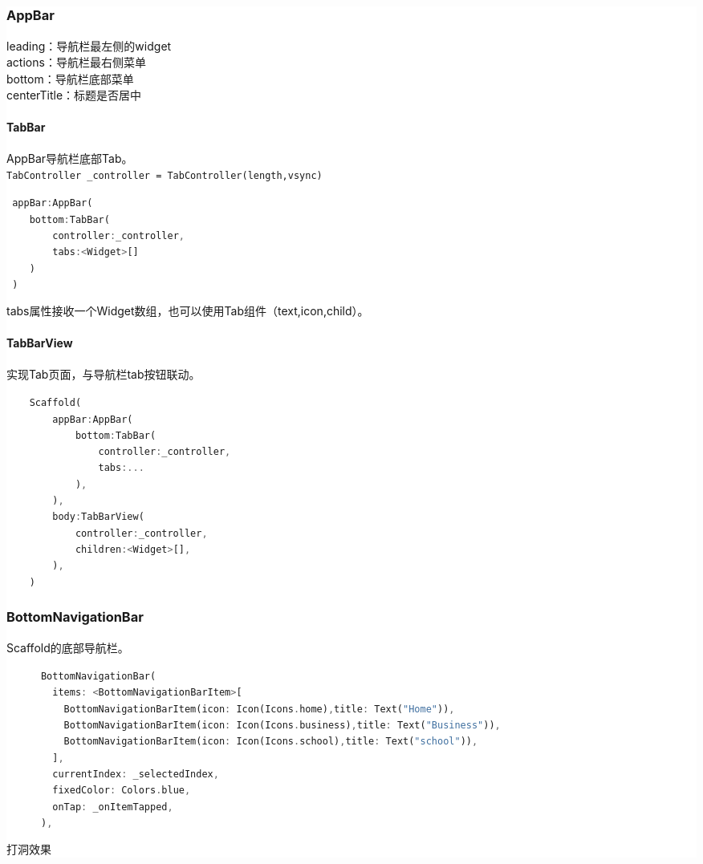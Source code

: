 ### AppBar
leading：导航栏最左侧的widget  
actions：导航栏最右侧菜单  
bottom：导航栏底部菜单  
centerTitle：标题是否居中

#### TabBar
AppBar导航栏底部Tab。  
`TabController _controller = TabController(length,vsync)`

```dart
 appBar:AppBar(
 	bottom:TabBar(
 		controller:_controller,
 		tabs:<Widget>[]
 	)
 )
```
tabs属性接收一个Widget数组，也可以使用Tab组件（text,icon,child）。

#### TabBarView
实现Tab页面，与导航栏tab按钮联动。

```dart
	Scaffold(
		appBar:AppBar(
			bottom:TabBar(
				controller:_controller,
				tabs:...
			),
		),
		body:TabBarView(
			controller:_controller,
			children:<Widget>[],
		),
	)
```

### BottomNavigationBar
Scaffold的底部导航栏。

```dart
      BottomNavigationBar(
        items: <BottomNavigationBarItem>[
          BottomNavigationBarItem(icon: Icon(Icons.home),title: Text("Home")),
          BottomNavigationBarItem(icon: Icon(Icons.business),title: Text("Business")),
          BottomNavigationBarItem(icon: Icon(Icons.school),title: Text("school")),
        ],
        currentIndex: _selectedIndex,
        fixedColor: Colors.blue,
        onTap: _onItemTapped,
      ),

```
打洞效果
